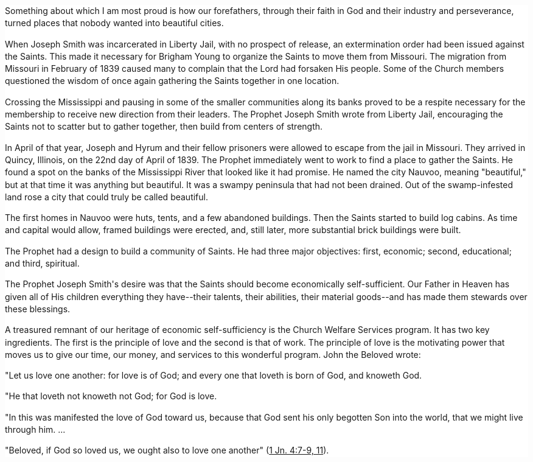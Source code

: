 Something about which I am most proud is how our forefathers, through their
faith in God and their industry and perseverance, turned places that nobody
wanted into beautiful cities.

When Joseph Smith was incarcerated in Liberty Jail, with no prospect of
release, an extermination order had been issued against the Saints. This made
it necessary for Brigham Young to organize the Saints to move them from
Missouri. The migration from Missouri in February of 1839 caused many to
complain that the Lord had forsaken His people. Some of the Church members
questioned the wisdom of once again gathering the Saints together in one
location.

Crossing the Mississippi and pausing in some of the smaller communities along
its banks proved to be a respite necessary for the membership to receive new
direction from their leaders. The Prophet Joseph Smith wrote from Liberty
Jail, encouraging the Saints not to scatter but to gather together, then build
from centers of strength.

In April of that year, Joseph and Hyrum and their fellow prisoners were
allowed to escape from the jail in Missouri. They arrived in Quincy, Illinois,
on the 22nd day of April of 1839. The Prophet immediately went to work to find
a place to gather the Saints. He found a spot on the banks of the Mississippi
River that looked like it had promise. He named the city Nauvoo, meaning
"beautiful," but at that time it was anything but beautiful. It was a swampy
peninsula that had not been drained. Out of the swamp-infested land rose a
city that could truly be called beautiful.

The first homes in Nauvoo were huts, tents, and a few abandoned buildings.
Then the Saints started to build log cabins. As time and capital would allow,
framed buildings were erected, and, still later, more substantial brick
buildings were built.

The Prophet had a design to build a community of Saints. He had three major
objectives: first, economic; second, educational; and third, spiritual.

The Prophet Joseph Smith's desire was that the Saints should become
economically self-sufficient. Our Father in Heaven has given all of His
children everything they have--their talents, their abilities, their material
goods--and has made them stewards over these blessings.

A treasured remnant of our heritage of economic self-sufficiency is the Church
Welfare Services program. It has two key ingredients. The first is the
principle of love and the second is that of work. The principle of love is the
motivating power that moves us to give our time, our money, and services to
this wonderful program. John the Beloved wrote:

"Let us love one another: for love is of God; and every one that loveth is
born of God, and knoweth God.

"He that loveth not knoweth not God; for God is love.

"In this was manifested the love of God toward us, because that God sent his
only begotten Son into the world, that we might live through him. ...

"Beloved, if God so loved us, we ought also to love one another" ([1 Jn.
4:7-9, 11](https://www.lds.org/scriptures/nt/1-jn/4.7-9%2C11?lang=eng#6)).
